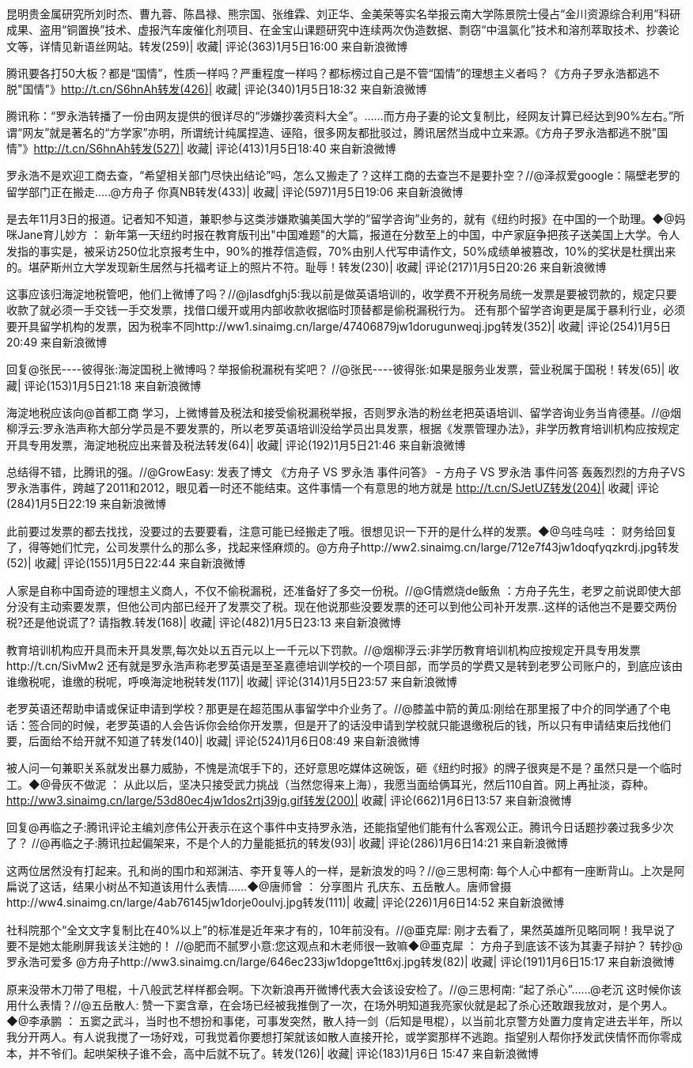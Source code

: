昆明贵金属研究所刘时杰、曹九蓉、陈昌禄、熊宗国、张维霖、刘正华、金美荣等实名举报云南大学陈景院士侵占“金川资源综合利用”科研成果、盗用“铜置换”技术、虚报汽车废催化剂项目、在金宝山课题研究中连续两次伪造数据、剽窃“中温氯化”技术和溶剂萃取技术、抄袭论文等，详情见新语丝网站。转发(259)| 收藏| 评论(363)1月5日16:00 来自新浪微博

腾讯要各打50大板？都是“国情”，性质一样吗？严重程度一样吗？都标榜过自己是不管“国情”的理想主义者吗？《方舟子罗永浩都逃不脱"国情"》http://t.cn/S6hnAh转发(426)| 收藏| 评论(340)1月5日18:32 来自新浪微博

腾讯称：“罗永浩转播了一份由网友提供的很详尽的“涉嫌抄袭资料大全”。……而方舟子妻的论文复制比，经网友计算已经达到90%左右。”所谓“网友”就是著名的“方学家”亦明，所谓统计纯属捏造、诬陷，很多网友都批驳过，腾讯居然当成中立来源。《方舟子罗永浩都逃不脱"国情"》http://t.cn/S6hnAh转发(527)| 收藏| 评论(413)1月5日18:40 来自新浪微博

罗永浩不是欢迎工商去查，“希望相关部门尽快出结论”吗，怎么又搬走了？这样工商的去查岂不是要扑空？//@泽叔爱google：隔壁老罗的留学部门正在搬走.....@方舟子 你真NB转发(433)| 收藏| 评论(597)1月5日19:06 来自新浪微博

是去年11月3日的报道。记者知不知道，兼职参与这类涉嫌欺骗美国大学的“留学咨询”业务的，就有《纽约时报》在中国的一个助理。◆@妈咪Jane育儿妙方  ： 新年第一天纽约时报在教育版刊出"中国难题"的大篇，报道在分数至上的中国，中产家庭争把孩子送美国上大学。令人发指的事实是，被采访250位北京报考生中，90%的推荐信造假，70%由别人代写申请作文，50%成绩单被篡改，10%的奖状是杜撰出来的。堪萨斯州立大学发现新生居然与托福考证上的照片不符。耻辱！转发(230)| 收藏| 评论(217)1月5日20:26 来自新浪微博

这事应该归海淀地税管吧，他们上微博了吗？//@jlasdfghj5:我以前是做英语培训的，收学费不开税务局统一发票是要被罚款的，规定只要收款了就必须一手交钱一手交发票，找借口缓开或用内部收款收据临时顶替都是偷税漏税行为。 还有那个留学咨询更是属于暴利行业，必须要开具留学机构的发票，因为税率不同http://ww1.sinaimg.cn/large/47406879jw1dorugunweqj.jpg转发(352)| 收藏| 评论(254)1月5日20:49 来自新浪微博

回复@张民----彼得张:海淀国税上微博吗？举报偷税漏税有奖吧？ //@张民----彼得张:如果是服务业发票，营业税属于国税！转发(65)| 收藏| 评论(153)1月5日21:18 来自新浪微博

海淀地税应该向@首都工商 学习，上微博普及税法和接受偷税漏税举报，否则罗永浩的粉丝老把英语培训、留学咨询业务当肯德基。//@烟柳浮云:罗永浩声称大部分学员是不要发票的，所以老罗英语培训没给学员出具发票，根据《发票管理办法》，非学历教育培训机构应按规定开具专用发票，海淀地税应出来普及税法转发(64)| 收藏| 评论(192)1月5日21:46 来自新浪微博

总结得不错，比腾讯的强。//@GrowEasy: 发表了博文 《方舟子 VS 罗永浩 事件问答》 - 方舟子 VS 罗永浩 事件问答 轰轰烈烈的方舟子VS罗永浩事件，跨越了2011和2012，眼见着一时还不能结束。这件事情一个有意思的地方就是 http://t.cn/SJetUZ转发(204)| 收藏| 评论(284)1月5日22:19 来自新浪微博

此前要过发票的都去找找，没要过的去要要看，注意可能已经搬走了哦。很想见识一下开的是什么样的发票。◆@乌哇乌哇 ： 财务给回复了，得等她们忙完，公司发票什么的那么多，找起来怪麻烦的。@方舟子http://ww2.sinaimg.cn/large/712e7f43jw1doqfyqzkrdj.jpg转发(52)| 收藏| 评论(155)1月5日22:44 来自新浪微博

人家是自称中国奇迹的理想主义商人，不仅不偷税漏税，还准备好了多交一份税。//@G情燃烧de飯魚 ：方舟子先生，老罗之前说即使大部分没有主动索要发票，但他公司内部已经开了发票交了税。现在他说那些没要发票的还可以到他公司补开发票..这样的话他岂不是要交两份税?还是他说谎了? 请指教.转发(168)| 收藏| 评论(482)1月5日23:13 来自新浪微博

教育培训机构应开具而未开具发票,每次处以五百元以上一千元以下罚款。//@烟柳浮云:非学历教育培训机构应按规定开具专用发票http://t.cn/SivMw2 还有就是罗永浩声称老罗英语是至圣嘉德培训学校的一个项目部，而学员的学费又是转到老罗公司账户的，到底应该由谁缴税呢，谁缴的税呢，呼唤海淀地税转发(117)| 收藏| 评论(314)1月5日23:57 来自新浪微博

老罗英语还帮助申请或保证申请到学校？那更是在超范围从事留学中介业务了。//@膝盖中箭的黄瓜:刚给在那里报了中介的同学通了个电话：签合同的时候，老罗英语的人会告诉你会给你开发票，但是开了的话没申请到学校就只能退缴税后的钱，所以只有申请结束后找他们要，后面给不给开就不知道了转发(140)| 收藏| 评论(524)1月6日08:49 来自新浪微博

被人问一句兼职关系就发出暴力威胁，不愧是流氓手下的，还好意思吃媒体这碗饭，砸《纽约时报》的牌子很爽是不是？虽然只是一个临时工。◆@骨灰不做泥 ： 从此以后，坚决只接受武力挑战（当然您得来上海），我愿当面给俩耳光，然后110自首。网上再扯淡，孬种。http://ww3.sinaimg.cn/large/53d80ec4jw1dos2rtj39jg.gif转发(200)| 收藏| 评论(662)1月6日13:57 来自新浪微博

回复@再临之子:腾讯评论主编刘彦伟公开表示在这个事件中支持罗永浩，还能指望他们能有什么客观公正。腾讯今日话题抄袭过我多少次了？ //@再临之子:腾讯拉起偏架来，不是个人的力量能抵抗的转发(93)| 收藏| 评论(286)1月6日14:21 来自新浪微博

这两位居然没有打起来。孔和尚的围巾和郑渊洁、李开复等人的一样，是新浪发的吗？//@三思柯南: 每个人心中都有一座断背山。上次是阿扁说了这话，结果小树丛不知道该用什么表情……◆@唐师曾  ： 分享图片 孔庆东、五岳散人。唐师曾摄http://ww4.sinaimg.cn/large/4ab76145jw1dorje0oulvj.jpg转发(111)| 收藏| 评论(226)1月6日14:52 来自新浪微博

社科院那个“全文文字复制比在40%以上”的标准是近年来才有的，10年前没有。//@亜克犀: 刚才去看了，果然英雄所见略同啊！我早说了要不是她太能刷屏我该关注她的！ //@肥而不腻罗小意:您这观点和木老师很一致嘛◆@亜克犀 ： 方舟子到底该不该为其妻子辩护？ 转抄@罗永浩可爱多 @方舟子http://ww3.sinaimg.cn/large/646ec233jw1dopge1tt6xj.jpg转发(82)| 收藏| 评论(191)1月6日15:17 来自新浪微博

原来没带木刀带了甩棍，十八般武艺样样都会啊。下次新浪再开微博代表大会该设安检了。//@三思柯南: “起了杀心”……@老沉 这时候你该用什么表情？//@五岳散人: 赞一下窦含章，在会场已经被我推倒了一次，在场外明知道我亮家伙就是起了杀心还敢跟我放对，是个男人。◆@李承鹏  ： 五窦之武斗，当时也不想扮和事佬，可事发突然，散人持一剑（后知是甩棍），以当前北京警方处置力度肯定进去半年，所以我分开两人。有人说我搅了一场好戏，可我觉着你要想打架就该如散人直接开抡，或学窦那样不逃跑。指望别人帮你抒发武侠情怀而你零成本，并不爷们。起哄架秧子谁不会，高中后就不玩了。转发(126)| 收藏| 评论(183)1月6日 15:47 来自新浪微博

